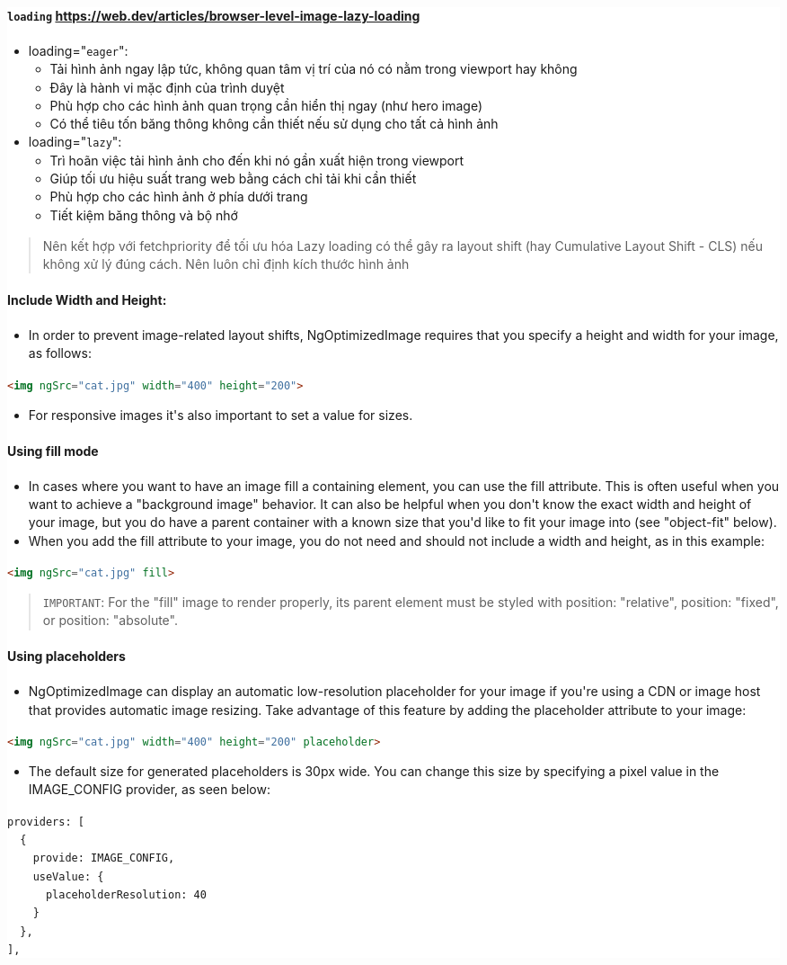 #### `loading` <https://web.dev/articles/browser-level-image-lazy-loading>
- loading="`eager`":
  - Tải hình ảnh ngay lập tức, không quan tâm vị trí của nó có nằm trong viewport hay không
  - Đây là hành vi mặc định của trình duyệt
  - Phù hợp cho các hình ảnh quan trọng cần hiển thị ngay (như hero image)
  - Có thể tiêu tốn băng thông không cần thiết nếu sử dụng cho tất cả hình ảnh
- loading="`lazy`":
  - Trì hoãn việc tải hình ảnh cho đến khi nó gần xuất hiện trong viewport
  - Giúp tối ưu hiệu suất trang web bằng cách chỉ tải khi cần thiết
  - Phù hợp cho các hình ảnh ở phía dưới trang
  - Tiết kiệm băng thông và bộ nhớ

> Nên kết hợp với fetchpriority để tối ưu hóa
> Lazy loading có thể gây ra layout shift (hay Cumulative Layout Shift - CLS) nếu không xử lý đúng cách. Nên luôn chỉ định kích thước hình ảnh

#### Include Width and Height:
- In order to prevent image-related layout shifts, NgOptimizedImage requires that you specify a height and width for your image, as follows:
```html
<img ngSrc="cat.jpg" width="400" height="200">
```
- For responsive images it's also important to set a value for sizes.

#### Using fill mode
- In cases where you want to have an image fill a containing element, you can use the fill attribute. This is often useful when you want to achieve a "background image" behavior. It can also be helpful when you don't know the exact width and height of your image, but you do have a parent container with a known size that you'd like to fit your image into (see "object-fit" below).
- When you add the fill attribute to your image, you do not need and should not include a width and height, as in this example:

```html
<img ngSrc="cat.jpg" fill>
```

> `IMPORTANT`: For the "fill" image to render properly, its parent element must be styled with position: "relative", position: "fixed", or position: "absolute".


#### Using placeholders

- NgOptimizedImage can display an automatic low-resolution placeholder for your image if you're using a CDN or image host that provides automatic image resizing. Take advantage of this feature by adding the placeholder attribute to your image:

```html
<img ngSrc="cat.jpg" width="400" height="200" placeholder>
```

- The default size for generated placeholders is 30px wide. You can change this size by specifying a pixel value in the IMAGE_CONFIG provider, as seen below:

```angular
providers: [
  {
    provide: IMAGE_CONFIG,
    useValue: {
      placeholderResolution: 40
    }
  },
],
```
